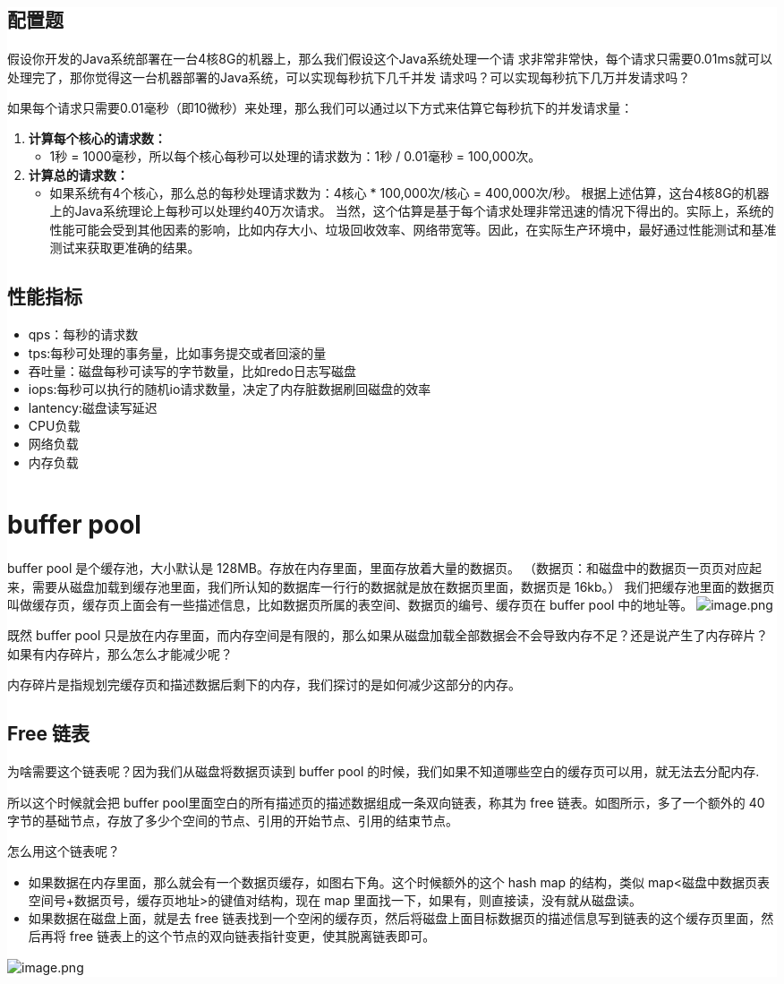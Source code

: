 ## 配置题
假设你开发的Java系统部署在一台4核8G的机器上，那么我们假设这个Java系统处理一个请 求非常非常快，每个请求只需要0.01ms就可以处理完了，那你觉得这一台机器部署的Java系统，可以实现每秒抗下几千并发 请求吗？可以实现每秒抗下几万并发请求吗？

如果每个请求只需要0.01毫秒（即10微秒）来处理，那么我们可以通过以下方式来估算它每秒抗下的并发请求量：
1. **计算每个核心的请求数：**
    - 1秒 = 1000毫秒，所以每个核心每秒可以处理的请求数为：1秒 / 0.01毫秒 = 100,000次。
2. **计算总的请求数：**
    - 如果系统有4个核心，那么总的每秒处理请求数为：4核心 * 100,000次/核心 = 400,000次/秒。
根据上述估算，这台4核8G的机器上的Java系统理论上每秒可以处理约40万次请求。
当然，这个估算是基于每个请求处理非常迅速的情况下得出的。实际上，系统的性能可能会受到其他因素的影响，比如内存大小、垃圾回收效率、网络带宽等。因此，在实际生产环境中，最好通过性能测试和基准测试来获取更准确的结果。


## 性能指标
- qps：每秒的请求数
- tps:每秒可处理的事务量，比如事务提交或者回滚的量
- 吞吐量：磁盘每秒可读写的字节数量，比如redo日志写磁盘
- iops:每秒可以执行的随机io请求数量，决定了内存脏数据刷回磁盘的效率
- lantency:磁盘读写延迟
- CPU负载
- 网络负载
- 内存负载

# buffer pool
buffer pool 是个缓存池，大小默认是 128MB。存放在内存里面，里面存放着大量的数据页。
（数据页：和磁盘中的数据页一页页对应起来，需要从磁盘加载到缓存池里面，我们所认知的数据库一行行的数据就是放在数据页里面，数据页是 16kb。）
我们把缓存池里面的数据页叫做缓存页，缓存页上面会有一些描述信息，比如数据页所属的表空间、数据页的编号、缓存页在 buffer pool 中的地址等。
![image.png](https://bestkxt.oss-cn-guangzhou.aliyuncs.com/img/202311131758446.png)

既然 buffer pool 只是放在内存里面，而内存空间是有限的，那么如果从磁盘加载全部数据会不会导致内存不足？还是说产生了内存碎片？如果有内存碎片，那么怎么才能减少呢？

内存碎片是指规划完缓存页和描述数据后剩下的内存，我们探讨的是如何减少这部分的内存。

## Free 链表
为啥需要这个链表呢？因为我们从磁盘将数据页读到 buffer pool 的时候，我们如果不知道哪些空白的缓存页可以用，就无法去分配内存.

所以这个时候就会把 buffer pool里面空白的所有描述页的描述数据组成一条双向链表，称其为 free 链表。如图所示，多了一个额外的 40 字节的基础节点，存放了多少个空间的节点、引用的开始节点、引用的结束节点。

怎么用这个链表呢？
- 如果数据在内存里面，那么就会有一个数据页缓存，如图右下角。这个时候额外的这个 hash map 的结构，类似 map<磁盘中数据页表空间号+数据页号，缓存页地址>的键值对结构，现在 map 里面找一下，如果有，则直接读，没有就从磁盘读。
- 如果数据在磁盘上面，就是去 free 链表找到一个空闲的缓存页，然后将磁盘上面目标数据页的描述信息写到链表的这个缓存页里面，然后再将 free 链表上的这个节点的双向链表指针变更，使其脱离链表即可。



![image.png](https://bestkxt.oss-cn-guangzhou.aliyuncs.com/img/202311131810137.png)

